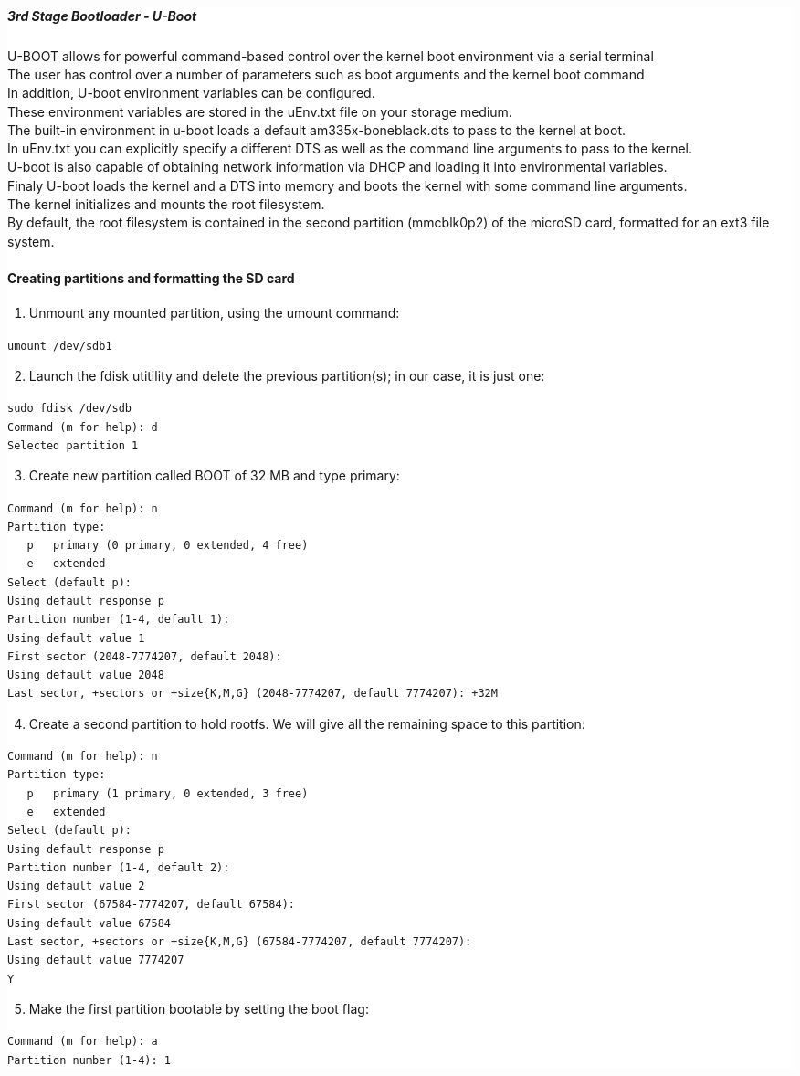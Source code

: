 ##### 3rd Stage Bootloader - U-Boot
U-BOOT allows for powerful command-based control over the kernel boot environment via a serial terminal         
The user has control over a number of parameters such as boot arguments and the kernel boot command         
In addition, U-boot environment variables can be configured.            
These environment variables are stored in the uEnv.txt file on your storage medium.         
The built-in environment in u-boot loads a default am335x-boneblack.dts to pass to the kernel at boot.          
In uEnv.txt you can explicitly specify a different DTS as well as the command line arguments to pass to the kernel.          
U-boot is also capable of obtaining network information via DHCP and loading it into environmental variables.               
Finaly U-boot loads the kernel and a DTS into memory and boots the kernel with some command line arguments.          
The kernel initializes and mounts the root filesystem.          
By default, the root filesystem is contained in the second partition (mmcblk0p2) of the microSD card, formatted for an ext3 file system.            

#### Creating partitions and formatting the SD card
1. Unmount any mounted partition, using the umount command:
```
umount /dev/sdb1
```
2. Launch the fdisk utitility and delete the previous partition(s); in our case, it is just one:
```
sudo fdisk /dev/sdb
Command (m for help): d
Selected partition 1
```

3. Create new partition called BOOT of 32 MB and type primary:
```
Command (m for help): n
Partition type:
   p   primary (0 primary, 0 extended, 4 free)
   e   extended
Select (default p): 
Using default response p
Partition number (1-4, default 1): 
Using default value 1
First sector (2048-7774207, default 2048): 
Using default value 2048
Last sector, +sectors or +size{K,M,G} (2048-7774207, default 7774207): +32M
```
4. Create a second partition to hold rootfs. We will give all the remaining space to this partition:
```
Command (m for help): n
Partition type:
   p   primary (1 primary, 0 extended, 3 free)
   e   extended
Select (default p): 
Using default response p
Partition number (1-4, default 2): 
Using default value 2
First sector (67584-7774207, default 67584): 
Using default value 67584
Last sector, +sectors or +size{K,M,G} (67584-7774207, default 7774207): 
Using default value 7774207
Y
```
5. Make the first partition bootable by setting the boot flag:
```
Command (m for help): a
Partition number (1-4): 1
```